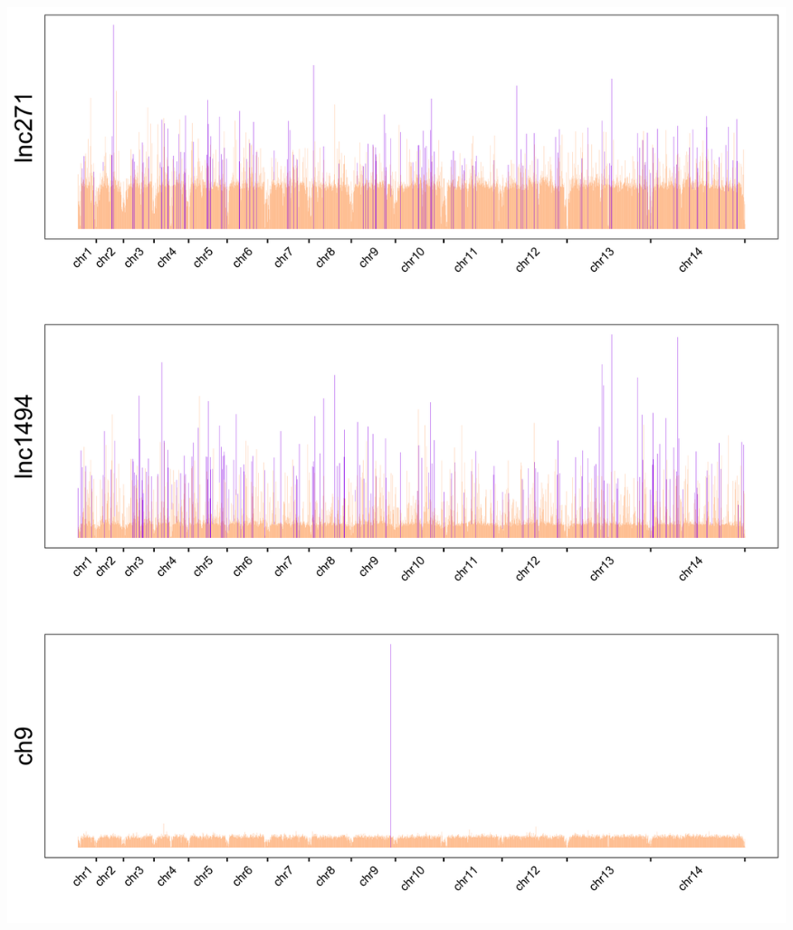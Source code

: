 ![TARE_dist](Results/peaks_igv/lnc271.png)

![TARE_dist](Results/peaks_igv/lnc1494.png)

![TARE_dist](Results/peaks_igv/ch9.png)

